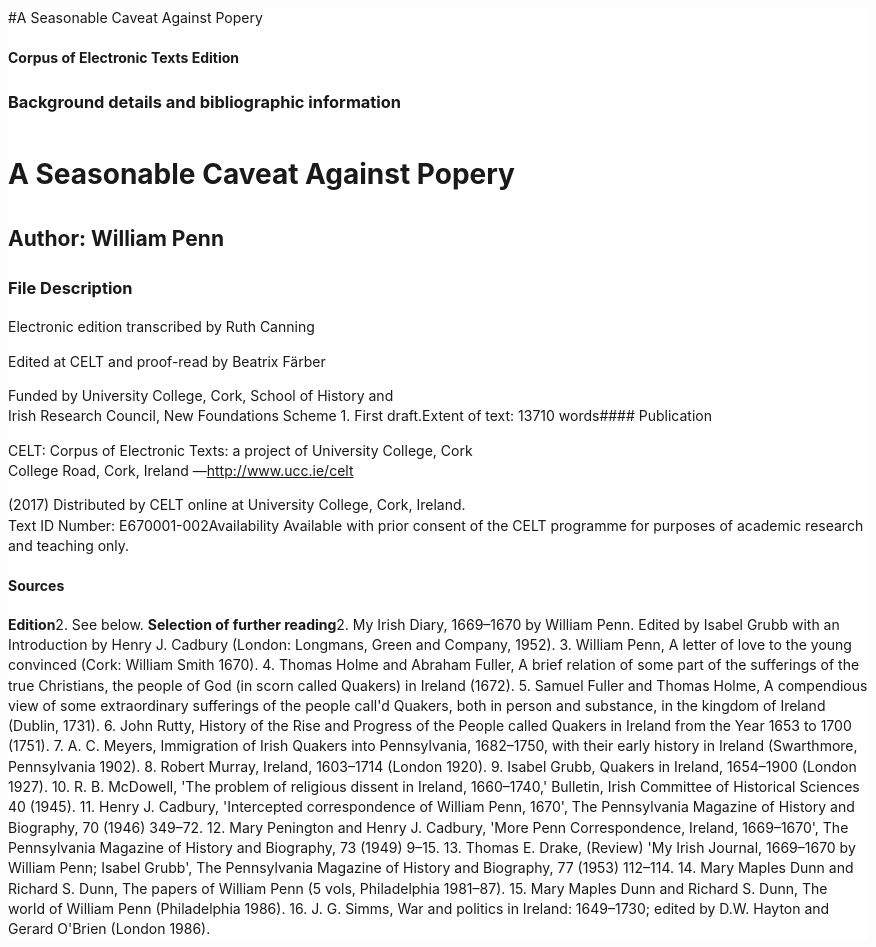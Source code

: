 

#A Seasonable Caveat Against Popery






#### Corpus of Electronic Texts Edition


### Background details and bibliographic information


A Seasonable Caveat Against Popery
==================================


Author: William Penn
--------------------


### File Description

Electronic edition transcribed by Ruth Canning

Edited at CELT and proof-read by Beatrix Färber

Funded by University College, Cork, School of History and  
Irish Research Council, New Foundations Scheme 1. First draft.Extent of text: 
13710 words#### Publication


CELT: Corpus of Electronic Texts: a project of University College, Cork  
College Road, Cork, Ireland —http://www.ucc.ie/celt

 (2017) Distributed by CELT online at University College, Cork, Ireland.  
Text ID Number: E670001-002Availability 
Available with prior consent of the CELT programme for purposes of academic research and teaching only.


#### Sources


**Edition**2. See below.
**Selection of further reading**2. My Irish Diary, 1669–1670 by William Penn. Edited by Isabel Grubb with an Introduction by Henry J. Cadbury (London: Longmans, Green and Company, 1952).
3. William Penn, A letter of love to the young convinced (Cork: William Smith 1670).
4. Thomas Holme and Abraham Fuller, A brief relation of some part of the sufferings of the true Christians, the people of God (in scorn called Quakers) in Ireland (1672).
5. Samuel Fuller and Thomas Holme, A compendious view of some extraordinary sufferings of the people call'd Quakers, both in person and substance, in the kingdom of Ireland (Dublin, 1731).
6. John Rutty, History of the Rise and Progress of the People called Quakers in Ireland from the Year 1653 to 1700 (1751).
7. A. C. Meyers, Immigration of Irish Quakers into Pennsylvania, 1682–1750, with their early history in Ireland (Swarthmore, Pennsylvania 1902).
8. Robert Murray, Ireland, 1603–1714 (London 1920).
9. Isabel Grubb, Quakers in Ireland, 1654–1900 (London 1927).
10. R. B. McDowell, 'The problem of religious dissent in Ireland, 1660–1740,' Bulletin, Irish Committee of Historical Sciences 40 (1945).
11. Henry J. Cadbury, 'Intercepted correspondence of William Penn, 1670', The Pennsylvania Magazine of History and Biography, 70 (1946) 349–72.
12. Mary Penington and Henry J. Cadbury, 'More Penn Correspondence, Ireland, 1669–1670', The Pennsylvania Magazine of History and Biography, 73 (1949) 9–15.
13. Thomas E. Drake, (Review) 'My Irish Journal, 1669–1670 by William Penn; Isabel Grubb', The Pennsylvania Magazine of History and Biography, 77 (1953) 112–114.
14. Mary Maples Dunn and Richard S. Dunn, The papers of William Penn (5 vols, Philadelphia 1981–87).
15. Mary Maples Dunn and Richard S. Dunn, The world of William Penn (Philadelphia 1986).
16. J. G. Simms, War and politics in Ireland: 1649–1730; edited by D.W. Hayton and Gerard O'Brien (London 1986).